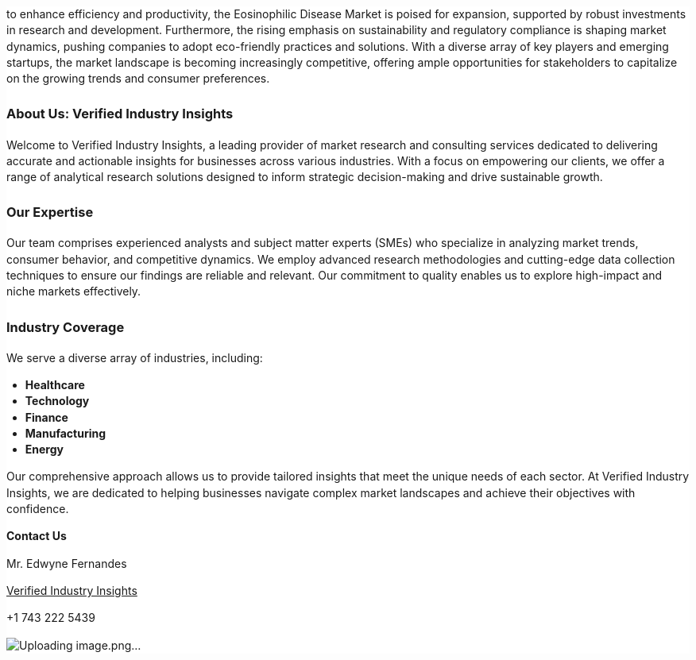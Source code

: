 to enhance efficiency and productivity, the Eosinophilic Disease Market is poised for expansion, supported by robust investments in research and development. Furthermore, the rising emphasis on sustainability and regulatory compliance is shaping market dynamics, pushing companies to adopt eco-friendly practices and solutions. With a diverse array of key players and emerging startups, the market landscape is becoming increasingly competitive, offering ample opportunities for stakeholders to capitalize on the growing trends and consumer preferences.</p><h3>About Us: Verified Industry Insights</h3><p>Welcome to Verified Industry Insights, a leading provider of market research and consulting services dedicated to delivering accurate and actionable insights for businesses across various industries. With a focus on empowering our clients, we offer a range of analytical research solutions designed to inform strategic decision-making and drive sustainable growth.</p><h3>Our Expertise</h3><p>Our team comprises experienced analysts and subject matter experts (SMEs) who specialize in analyzing market trends, consumer behavior, and competitive dynamics. We employ advanced research methodologies and cutting-edge data collection techniques to ensure our findings are reliable and relevant. Our commitment to quality enables us to explore high-impact and niche markets effectively.</p><h3>Industry Coverage</h3><p>We serve a diverse array of industries, including:</p><ul><li><strong>Healthcare</strong></li><li><strong>Technology</strong></li><li><strong>Finance</strong></li><li><strong>Manufacturing</strong></li><li><strong>Energy</strong></li></ul><p>Our comprehensive approach allows us to provide tailored insights that meet the unique needs of each sector. At Verified Industry Insights, we are dedicated to helping businesses navigate complex market landscapes and achieve their objectives with confidence.</p><p><strong>Contact Us</strong></p><p>Mr. Edwyne Fernandes</p><p><a href="https://www.verifiedindustryinsights.com/">Verified Industry Insights</a></p><p>+1 743 222 5439</p>
![Uploading image.png…]()

